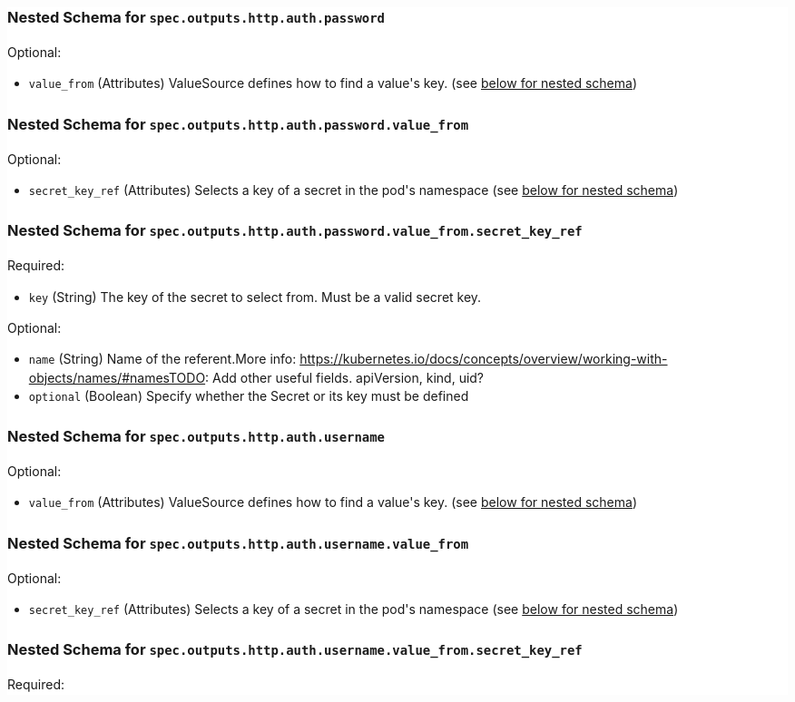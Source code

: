 <a id="nestedatt--spec--outputs--http--auth--password"></a>
### Nested Schema for `spec.outputs.http.auth.password`

Optional:

- `value_from` (Attributes) ValueSource defines how to find a value's key. (see [below for nested schema](#nestedatt--spec--outputs--http--auth--password--value_from))

<a id="nestedatt--spec--outputs--http--auth--password--value_from"></a>
### Nested Schema for `spec.outputs.http.auth.password.value_from`

Optional:

- `secret_key_ref` (Attributes) Selects a key of a secret in the pod's namespace (see [below for nested schema](#nestedatt--spec--outputs--http--auth--password--value_from--secret_key_ref))

<a id="nestedatt--spec--outputs--http--auth--password--value_from--secret_key_ref"></a>
### Nested Schema for `spec.outputs.http.auth.password.value_from.secret_key_ref`

Required:

- `key` (String) The key of the secret to select from.  Must be a valid secret key.

Optional:

- `name` (String) Name of the referent.More info: https://kubernetes.io/docs/concepts/overview/working-with-objects/names/#namesTODO: Add other useful fields. apiVersion, kind, uid?
- `optional` (Boolean) Specify whether the Secret or its key must be defined




<a id="nestedatt--spec--outputs--http--auth--username"></a>
### Nested Schema for `spec.outputs.http.auth.username`

Optional:

- `value_from` (Attributes) ValueSource defines how to find a value's key. (see [below for nested schema](#nestedatt--spec--outputs--http--auth--username--value_from))

<a id="nestedatt--spec--outputs--http--auth--username--value_from"></a>
### Nested Schema for `spec.outputs.http.auth.username.value_from`

Optional:

- `secret_key_ref` (Attributes) Selects a key of a secret in the pod's namespace (see [below for nested schema](#nestedatt--spec--outputs--http--auth--username--value_from--secret_key_ref))

<a id="nestedatt--spec--outputs--http--auth--username--value_from--secret_key_ref"></a>
### Nested Schema for `spec.outputs.http.auth.username.value_from.secret_key_ref`

Required:
